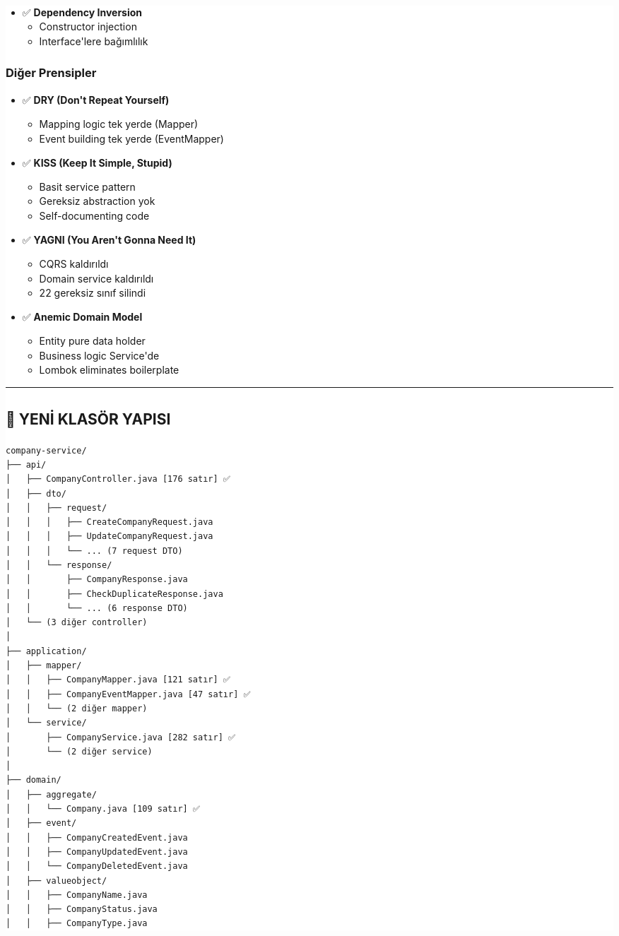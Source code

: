 - ✅ **Dependency Inversion**
  - Constructor injection
  - Interface'lere bağımlılık

### Diğer Prensipler

- ✅ **DRY (Don't Repeat Yourself)**

  - Mapping logic tek yerde (Mapper)
  - Event building tek yerde (EventMapper)

- ✅ **KISS (Keep It Simple, Stupid)**

  - Basit service pattern
  - Gereksiz abstraction yok
  - Self-documenting code

- ✅ **YAGNI (You Aren't Gonna Need It)**

  - CQRS kaldırıldı
  - Domain service kaldırıldı
  - 22 gereksiz sınıf silindi

- ✅ **Anemic Domain Model**
  - Entity pure data holder
  - Business logic Service'de
  - Lombok eliminates boilerplate

---

## 📂 YENİ KLASÖR YAPISI

```
company-service/
├── api/
│   ├── CompanyController.java [176 satır] ✅
│   ├── dto/
│   │   ├── request/
│   │   │   ├── CreateCompanyRequest.java
│   │   │   ├── UpdateCompanyRequest.java
│   │   │   └── ... (7 request DTO)
│   │   └── response/
│   │       ├── CompanyResponse.java
│   │       ├── CheckDuplicateResponse.java
│   │       └── ... (6 response DTO)
│   └── (3 diğer controller)
│
├── application/
│   ├── mapper/
│   │   ├── CompanyMapper.java [121 satır] ✅
│   │   ├── CompanyEventMapper.java [47 satır] ✅
│   │   └── (2 diğer mapper)
│   └── service/
│       ├── CompanyService.java [282 satır] ✅
│       └── (2 diğer service)
│
├── domain/
│   ├── aggregate/
│   │   └── Company.java [109 satır] ✅
│   ├── event/
│   │   ├── CompanyCreatedEvent.java
│   │   ├── CompanyUpdatedEvent.java
│   │   └── CompanyDeletedEvent.java
│   ├── valueobject/
│   │   ├── CompanyName.java
│   │   ├── CompanyStatus.java
│   │   ├── CompanyType.java
```